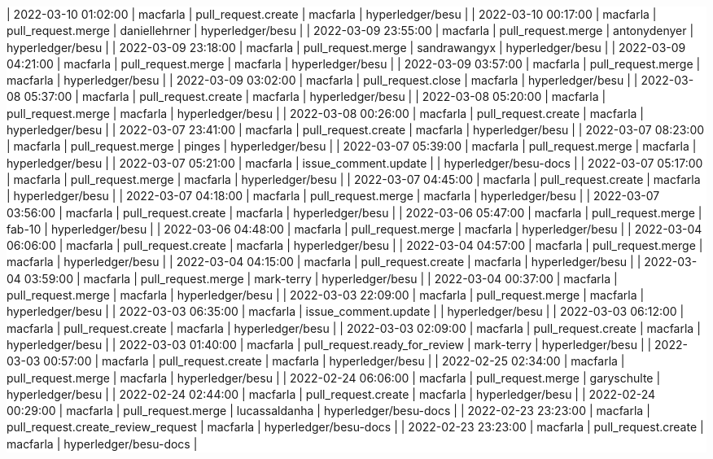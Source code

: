 | 2022-03-10 01:02:00 | macfarla | pull_request.create                  | macfarla           | hyperledger/besu        |
| 2022-03-10 00:17:00 | macfarla | pull_request.merge                   | daniellehrner      | hyperledger/besu        |
| 2022-03-09 23:55:00 | macfarla | pull_request.merge                   | antonydenyer       | hyperledger/besu        |
| 2022-03-09 23:18:00 | macfarla | pull_request.merge                   | sandrawangyx       | hyperledger/besu        |
| 2022-03-09 04:21:00 | macfarla | pull_request.merge                   | macfarla           | hyperledger/besu        |
| 2022-03-09 03:57:00 | macfarla | pull_request.merge                   | macfarla           | hyperledger/besu        |
| 2022-03-09 03:02:00 | macfarla | pull_request.close                   | macfarla           | hyperledger/besu        |
| 2022-03-08 05:37:00 | macfarla | pull_request.create                  | macfarla           | hyperledger/besu        |
| 2022-03-08 05:20:00 | macfarla | pull_request.merge                   | macfarla           | hyperledger/besu        |
| 2022-03-08 00:26:00 | macfarla | pull_request.create                  | macfarla           | hyperledger/besu        |
| 2022-03-07 23:41:00 | macfarla | pull_request.create                  | macfarla           | hyperledger/besu        |
| 2022-03-07 08:23:00 | macfarla | pull_request.merge                   | pinges             | hyperledger/besu        |
| 2022-03-07 05:39:00 | macfarla | pull_request.merge                   | macfarla           | hyperledger/besu        |
| 2022-03-07 05:21:00 | macfarla | issue_comment.update                 |                    | hyperledger/besu-docs   |
| 2022-03-07 05:17:00 | macfarla | pull_request.merge                   | macfarla           | hyperledger/besu        |
| 2022-03-07 04:45:00 | macfarla | pull_request.create                  | macfarla           | hyperledger/besu        |
| 2022-03-07 04:18:00 | macfarla | pull_request.merge                   | macfarla           | hyperledger/besu        |
| 2022-03-07 03:56:00 | macfarla | pull_request.create                  | macfarla           | hyperledger/besu        |
| 2022-03-06 05:47:00 | macfarla | pull_request.merge                   | fab-10             | hyperledger/besu        |
| 2022-03-06 04:48:00 | macfarla | pull_request.merge                   | macfarla           | hyperledger/besu        |
| 2022-03-04 06:06:00 | macfarla | pull_request.create                  | macfarla           | hyperledger/besu        |
| 2022-03-04 04:57:00 | macfarla | pull_request.merge                   | macfarla           | hyperledger/besu        |
| 2022-03-04 04:15:00 | macfarla | pull_request.create                  | macfarla           | hyperledger/besu        |
| 2022-03-04 03:59:00 | macfarla | pull_request.merge                   | mark-terry         | hyperledger/besu        |
| 2022-03-04 00:37:00 | macfarla | pull_request.merge                   | macfarla           | hyperledger/besu        |
| 2022-03-03 22:09:00 | macfarla | pull_request.merge                   | macfarla           | hyperledger/besu        |
| 2022-03-03 06:35:00 | macfarla | issue_comment.update                 |                    | hyperledger/besu        |
| 2022-03-03 06:12:00 | macfarla | pull_request.create                  | macfarla           | hyperledger/besu        |
| 2022-03-03 02:09:00 | macfarla | pull_request.create                  | macfarla           | hyperledger/besu        |
| 2022-03-03 01:40:00 | macfarla | pull_request.ready_for_review        | mark-terry         | hyperledger/besu        |
| 2022-03-03 00:57:00 | macfarla | pull_request.create                  | macfarla           | hyperledger/besu        |
| 2022-02-25 02:34:00 | macfarla | pull_request.merge                   | macfarla           | hyperledger/besu        |
| 2022-02-24 06:06:00 | macfarla | pull_request.merge                   | garyschulte        | hyperledger/besu        |
| 2022-02-24 02:44:00 | macfarla | pull_request.create                  | macfarla           | hyperledger/besu        |
| 2022-02-24 00:29:00 | macfarla | pull_request.merge                   | lucassaldanha      | hyperledger/besu-docs   |
| 2022-02-23 23:23:00 | macfarla | pull_request.create_review_request   | macfarla           | hyperledger/besu-docs   |
| 2022-02-23 23:23:00 | macfarla | pull_request.create                  | macfarla           | hyperledger/besu-docs   |